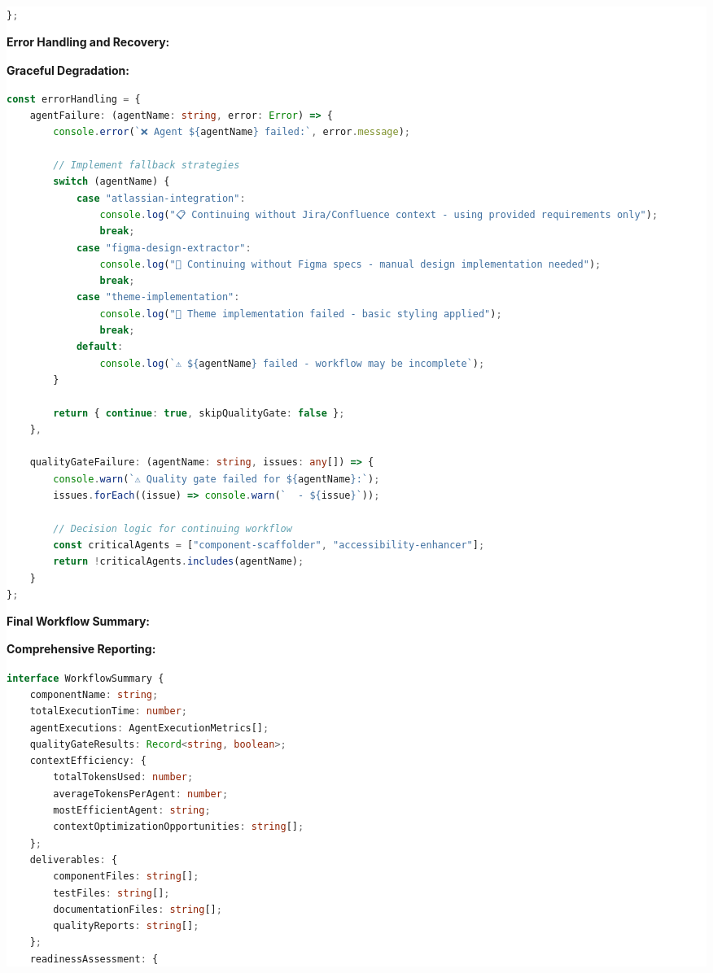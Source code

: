 ```typescript
};
```

**Error Handling and Recovery:**

**Graceful Degradation:**

```typescript
const errorHandling = {
	agentFailure: (agentName: string, error: Error) => {
		console.error(`❌ Agent ${agentName} failed:`, error.message);

		// Implement fallback strategies
		switch (agentName) {
			case "atlassian-integration":
				console.log("📋 Continuing without Jira/Confluence context - using provided requirements only");
				break;
			case "figma-design-extractor":
				console.log("📝 Continuing without Figma specs - manual design implementation needed");
				break;
			case "theme-implementation":
				console.log("🎨 Theme implementation failed - basic styling applied");
				break;
			default:
				console.log(`⚠️ ${agentName} failed - workflow may be incomplete`);
		}

		return { continue: true, skipQualityGate: false };
	},

	qualityGateFailure: (agentName: string, issues: any[]) => {
		console.warn(`⚠️ Quality gate failed for ${agentName}:`);
		issues.forEach((issue) => console.warn(`  - ${issue}`));

		// Decision logic for continuing workflow
		const criticalAgents = ["component-scaffolder", "accessibility-enhancer"];
		return !criticalAgents.includes(agentName);
	}
};
```

**Final Workflow Summary:**

**Comprehensive Reporting:**

```typescript
interface WorkflowSummary {
	componentName: string;
	totalExecutionTime: number;
	agentExecutions: AgentExecutionMetrics[];
	qualityGateResults: Record<string, boolean>;
	contextEfficiency: {
		totalTokensUsed: number;
		averageTokensPerAgent: number;
		mostEfficientAgent: string;
		contextOptimizationOpportunities: string[];
	};
	deliverables: {
		componentFiles: string[];
		testFiles: string[];
		documentationFiles: string[];
		qualityReports: string[];
	};
	readinessAssessment: {
```